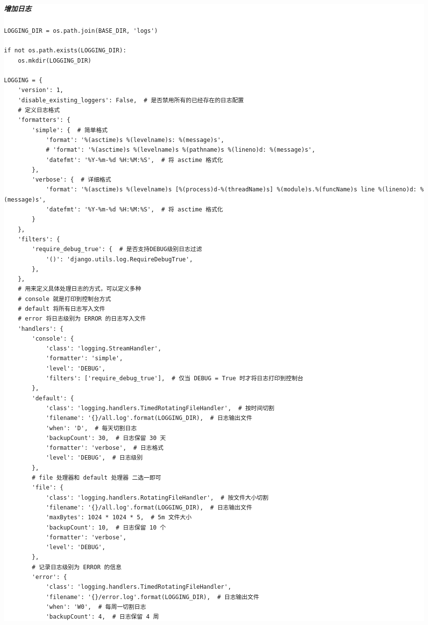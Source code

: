 ```
```
##### 增加日志
```
LOGGING_DIR = os.path.join(BASE_DIR, 'logs')

if not os.path.exists(LOGGING_DIR):
    os.mkdir(LOGGING_DIR)

LOGGING = {
    'version': 1,
    'disable_existing_loggers': False,  # 是否禁用所有的已经存在的日志配置
    # 定义日志格式
    'formatters': {
        'simple': {  # 简单格式
            'format': '%(asctime)s %(levelname)s: %(message)s',
            # 'format': '%(asctime)s %(levelname)s %(pathname)s %(lineno)d: %(message)s',
            'datefmt': '%Y-%m-%d %H:%M:%S',  # 将 asctime 格式化
        },
        'verbose': {  # 详细格式
            'format': '%(asctime)s %(levelname)s [%(process)d-%(threadName)s] %(module)s.%(funcName)s line %(lineno)d: %(message)s',
            'datefmt': '%Y-%m-%d %H:%M:%S',  # 将 asctime 格式化
        }
    },
    'filters': {
        'require_debug_true': {  # 是否支持DEBUG级别日志过滤
            '()': 'django.utils.log.RequireDebugTrue',
        },
    },
    # 用来定义具体处理日志的方式，可以定义多种
    # console 就是打印到控制台方式
    # default 将所有日志写入文件
    # error 将日志级别为 ERROR 的日志写入文件
    'handlers': {
        'console': {
            'class': 'logging.StreamHandler',
            'formatter': 'simple',
            'level': 'DEBUG',
            'filters': ['require_debug_true'],  # 仅当 DEBUG = True 时才将日志打印到控制台
        },
        'default': {
            'class': 'logging.handlers.TimedRotatingFileHandler',  # 按时间切割
            'filename': '{}/all.log'.format(LOGGING_DIR),  # 日志输出文件
            'when': 'D',  # 每天切割日志
            'backupCount': 30,  # 日志保留 30 天
            'formatter': 'verbose',  # 日志格式
            'level': 'DEBUG',  # 日志级别
        },
        # file 处理器和 default 处理器 二选一即可
        'file': {
            'class': 'logging.handlers.RotatingFileHandler',  # 按文件大小切割
            'filename': '{}/all.log'.format(LOGGING_DIR),  # 日志输出文件
            'maxBytes': 1024 * 1024 * 5,  # 5m 文件大小
            'backupCount': 10,  # 日志保留 10 个
            'formatter': 'verbose',
            'level': 'DEBUG',
        },
        # 记录日志级别为 ERROR 的信息
        'error': {
            'class': 'logging.handlers.TimedRotatingFileHandler',
            'filename': '{}/error.log'.format(LOGGING_DIR),  # 日志输出文件
            'when': 'W0',  # 每周一切割日志
            'backupCount': 4,  # 日志保留 4 周
```